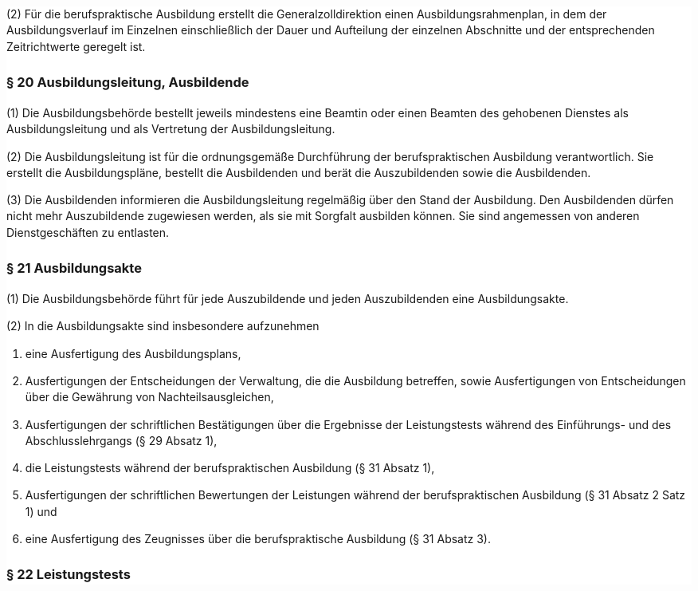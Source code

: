 (2) Für die berufspraktische Ausbildung erstellt die
Generalzolldirektion einen Ausbildungsrahmenplan, in dem der
Ausbildungsverlauf im Einzelnen einschließlich der Dauer und
Aufteilung der einzelnen Abschnitte und der entsprechenden
Zeitrichtwerte geregelt ist.


### § 20 Ausbildungsleitung, Ausbildende

(1) Die Ausbildungsbehörde bestellt jeweils mindestens eine Beamtin
oder einen Beamten des gehobenen Dienstes als Ausbildungsleitung und
als Vertretung der Ausbildungsleitung.

(2) Die Ausbildungsleitung ist für die ordnungsgemäße Durchführung der
berufspraktischen Ausbildung verantwortlich. Sie erstellt die
Ausbildungspläne, bestellt die Ausbildenden und berät die
Auszubildenden sowie die Ausbildenden.

(3) Die Ausbildenden informieren die Ausbildungsleitung regelmäßig
über den Stand der Ausbildung. Den Ausbildenden dürfen nicht mehr
Auszubildende zugewiesen werden, als sie mit Sorgfalt ausbilden
können. Sie sind angemessen von anderen Dienstgeschäften zu entlasten.


### § 21 Ausbildungsakte

(1) Die Ausbildungsbehörde führt für jede Auszubildende und jeden
Auszubildenden eine Ausbildungsakte.

(2) In die Ausbildungsakte sind insbesondere aufzunehmen

1.  eine Ausfertigung des Ausbildungsplans,


2.  Ausfertigungen der Entscheidungen der Verwaltung, die die Ausbildung
    betreffen, sowie Ausfertigungen von Entscheidungen über die Gewährung
    von Nachteilsausgleichen,


3.  Ausfertigungen der schriftlichen Bestätigungen über die Ergebnisse der
    Leistungstests während des Einführungs- und des Abschlusslehrgangs (§
    29 Absatz 1),


4.  die Leistungstests während der berufspraktischen Ausbildung (§ 31
    Absatz 1),


5.  Ausfertigungen der schriftlichen Bewertungen der Leistungen während
    der berufspraktischen Ausbildung (§ 31 Absatz 2 Satz 1) und


6.  eine Ausfertigung des Zeugnisses über die berufspraktische Ausbildung
    (§ 31 Absatz 3).





### § 22 Leistungstests
